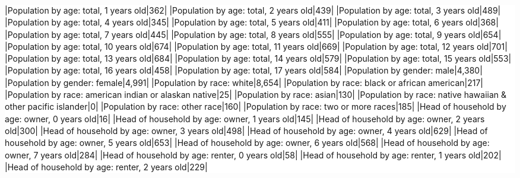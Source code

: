 |Population by age: total, 1 years old|362|
|Population by age: total, 2 years old|439|
|Population by age: total, 3 years old|489|
|Population by age: total, 4 years old|345|
|Population by age: total, 5 years old|411|
|Population by age: total, 6 years old|368|
|Population by age: total, 7 years old|445|
|Population by age: total, 8 years old|555|
|Population by age: total, 9 years old|654|
|Population by age: total, 10 years old|674|
|Population by age: total, 11 years old|669|
|Population by age: total, 12 years old|701|
|Population by age: total, 13 years old|684|
|Population by age: total, 14 years old|579|
|Population by age: total, 15 years old|553|
|Population by age: total, 16 years old|458|
|Population by age: total, 17 years old|584|
|Population by gender: male|4,380|
|Population by gender: female|4,991|
|Population by race: white|8,654|
|Population by race: black or african american|217|
|Population by race: american indian or alaskan native|25|
|Population by race: asian|130|
|Population by race: native hawaiian & other pacific islander|0|
|Population by race: other race|160|
|Population by race: two or more races|185|
|Head of household by age: owner, 0 years old|16|
|Head of household by age: owner, 1 years old|145|
|Head of household by age: owner, 2 years old|300|
|Head of household by age: owner, 3 years old|498|
|Head of household by age: owner, 4 years old|629|
|Head of household by age: owner, 5 years old|653|
|Head of household by age: owner, 6 years old|568|
|Head of household by age: owner, 7 years old|284|
|Head of household by age: renter, 0 years old|58|
|Head of household by age: renter, 1 years old|202|
|Head of household by age: renter, 2 years old|229|